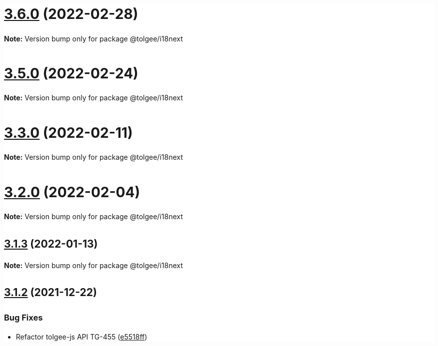 
# [3.6.0](https://github.com/tolgee/tolgee-js/compare/v3.5.0...v3.6.0) (2022-02-28)

**Note:** Version bump only for package @tolgee/i18next





# [3.5.0](https://github.com/tolgee/tolgee-js/compare/v3.4.0...v3.5.0) (2022-02-24)

**Note:** Version bump only for package @tolgee/i18next





# [3.3.0](https://github.com/tolgee/tolgee-js/compare/v3.2.0...v3.3.0) (2022-02-11)

**Note:** Version bump only for package @tolgee/i18next





# [3.2.0](https://github.com/tolgee/tolgee-js/compare/v3.1.5...v3.2.0) (2022-02-04)

**Note:** Version bump only for package @tolgee/i18next





## [3.1.3](https://github.com/tolgee/tolgee-js/compare/v3.1.2...v3.1.3) (2022-01-13)

**Note:** Version bump only for package @tolgee/i18next





## [3.1.2](https://github.com/tolgee/tolgee-js/compare/v3.1.1...v3.1.2) (2021-12-22)


### Bug Fixes

* Refactor tolgee-js API TG-455 ([e5518ff](https://github.com/tolgee/tolgee-js/commit/e5518ff7b242a9f80cd67ce0bbb2f42f4b560c11))




